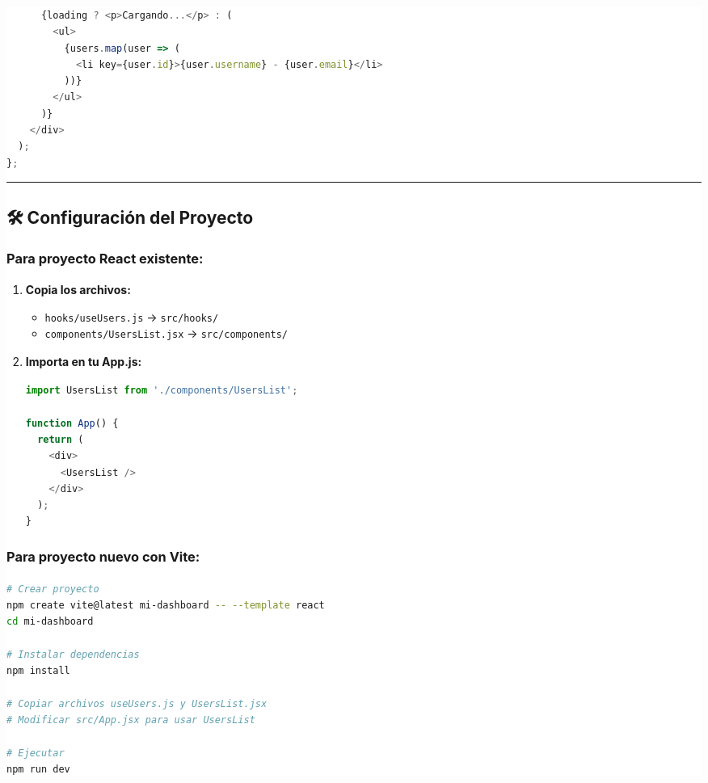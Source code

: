 ```javascript
      {loading ? <p>Cargando...</p> : (
        <ul>
          {users.map(user => (
            <li key={user.id}>{user.username} - {user.email}</li>
          ))}
        </ul>
      )}
    </div>
  );
};
```

---

## 🛠️ **Configuración del Proyecto**

### **Para proyecto React existente:**

1. **Copia los archivos:**
   - `hooks/useUsers.js` → `src/hooks/`
   - `components/UsersList.jsx` → `src/components/`

2. **Importa en tu App.js:**
   ```javascript
   import UsersList from './components/UsersList';
   
   function App() {
     return (
       <div>
         <UsersList />
       </div>
     );
   }
   ```

### **Para proyecto nuevo con Vite:**

```bash
# Crear proyecto
npm create vite@latest mi-dashboard -- --template react
cd mi-dashboard

# Instalar dependencias
npm install

# Copiar archivos useUsers.js y UsersList.jsx
# Modificar src/App.jsx para usar UsersList

# Ejecutar
npm run dev
```
